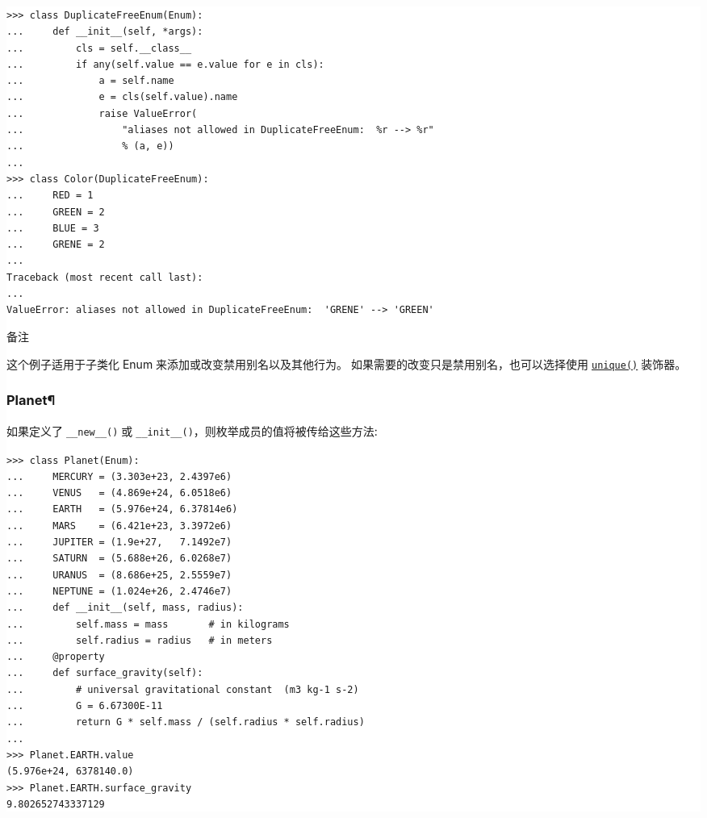 ~~~shell
>>> class DuplicateFreeEnum(Enum):
...     def __init__(self, *args):
...         cls = self.__class__
...         if any(self.value == e.value for e in cls):
...             a = self.name
...             e = cls(self.value).name
...             raise ValueError(
...                 "aliases not allowed in DuplicateFreeEnum:  %r --> %r"
...                 % (a, e))
...
>>> class Color(DuplicateFreeEnum):
...     RED = 1
...     GREEN = 2
...     BLUE = 3
...     GRENE = 2
...
Traceback (most recent call last):
...
ValueError: aliases not allowed in DuplicateFreeEnum:  'GRENE' --> 'GREEN'
~~~

备注

这个例子适用于子类化 Enum 来添加或改变禁用别名以及其他行为。 如果需要的改变只是禁用别名，也可以选择使用 [`unique()`](../library/enum.md#enum.unique "enum.unique") 装饰器。

### Planet¶

如果定义了 `__new__()` 或 `__init__()`，则枚举成员的值将被传给这些方法:

    
    
~~~shell
>>> class Planet(Enum):
...     MERCURY = (3.303e+23, 2.4397e6)
...     VENUS   = (4.869e+24, 6.0518e6)
...     EARTH   = (5.976e+24, 6.37814e6)
...     MARS    = (6.421e+23, 3.3972e6)
...     JUPITER = (1.9e+27,   7.1492e7)
...     SATURN  = (5.688e+26, 6.0268e7)
...     URANUS  = (8.686e+25, 2.5559e7)
...     NEPTUNE = (1.024e+26, 2.4746e7)
...     def __init__(self, mass, radius):
...         self.mass = mass       # in kilograms
...         self.radius = radius   # in meters
...     @property
...     def surface_gravity(self):
...         # universal gravitational constant  (m3 kg-1 s-2)
...         G = 6.67300E-11
...         return G * self.mass / (self.radius * self.radius)
...
>>> Planet.EARTH.value
(5.976e+24, 6378140.0)
>>> Planet.EARTH.surface_gravity
9.802652743337129
~~~
